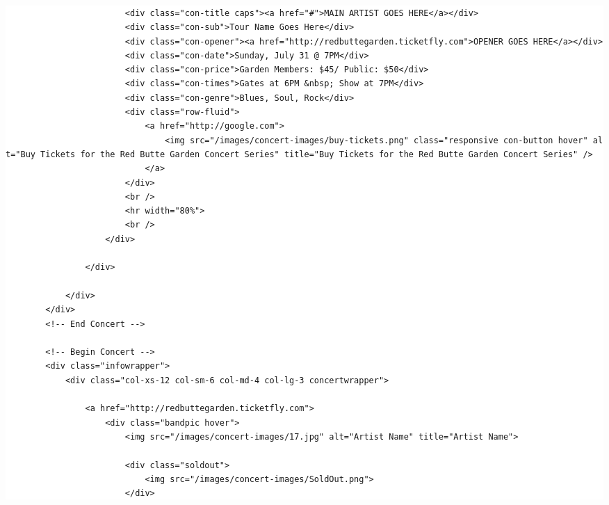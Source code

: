 					  	  	<div class="con-title caps"><a href="#">MAIN ARTIST GOES HERE</a></div>
					  	  	<div class="con-sub">Tour Name Goes Here</div>
					  	  	<div class="con-opener"><a href="http://redbuttegarden.ticketfly.com">OPENER GOES HERE</a></div>
					  	  	<div class="con-date">Sunday, July 31 @ 7PM</div>
					 		<div class="con-price">Garden Members: $45/ Public: $50</div>
					  	  	<div class="con-times">Gates at 6PM &nbsp; Show at 7PM</div>
					 		<div class="con-genre">Blues, Soul, Rock</div>
					 		<div class="row-fluid">
					 			<a href="http://google.com">
					 				<img src="/images/concert-images/buy-tickets.png" class="responsive con-button hover" alt="Buy Tickets for the Red Butte Garden Concert Series" title="Buy Tickets for the Red Butte Garden Concert Series" />
					 			</a>
					 		</div>
					 		<br />
					 		<hr width="80%">					 		
					 		<br />
						</div>
						
					</div>
			 		
		 		</div>	 
		 	</div>
		 	<!-- End Concert -->
		 	
		 	<!-- Begin Concert -->			
			<div class="infowrapper">			
				<div class="col-xs-12 col-sm-6 col-md-4 col-lg-3 concertwrapper">
					
					<a href="http://redbuttegarden.ticketfly.com">						
						<div class="bandpic hover">				
							<img src="/images/concert-images/17.jpg" alt="Artist Name" title="Artist Name"> 
							
							<div class="soldout">
							 	<img src="/images/concert-images/SoldOut.png">
							</div>
							